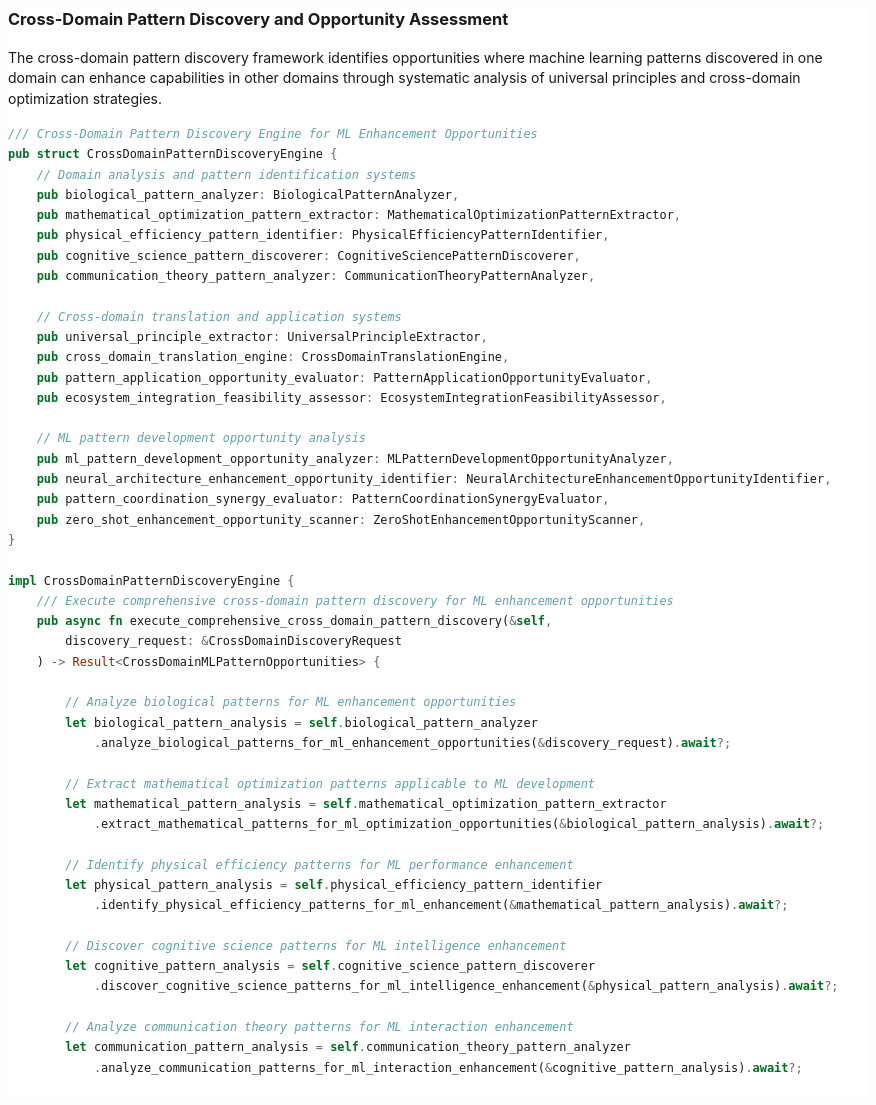 ```rust
```

### Cross-Domain Pattern Discovery and Opportunity Assessment

The cross-domain pattern discovery framework identifies opportunities where machine learning patterns discovered in one domain can enhance capabilities in other domains through systematic analysis of universal principles and cross-domain optimization strategies.

```rust
/// Cross-Domain Pattern Discovery Engine for ML Enhancement Opportunities
pub struct CrossDomainPatternDiscoveryEngine {
    // Domain analysis and pattern identification systems
    pub biological_pattern_analyzer: BiologicalPatternAnalyzer,
    pub mathematical_optimization_pattern_extractor: MathematicalOptimizationPatternExtractor,
    pub physical_efficiency_pattern_identifier: PhysicalEfficiencyPatternIdentifier,
    pub cognitive_science_pattern_discoverer: CognitiveSciencePatternDiscoverer,
    pub communication_theory_pattern_analyzer: CommunicationTheoryPatternAnalyzer,
    
    // Cross-domain translation and application systems
    pub universal_principle_extractor: UniversalPrincipleExtractor,
    pub cross_domain_translation_engine: CrossDomainTranslationEngine,
    pub pattern_application_opportunity_evaluator: PatternApplicationOpportunityEvaluator,
    pub ecosystem_integration_feasibility_assessor: EcosystemIntegrationFeasibilityAssessor,
    
    // ML pattern development opportunity analysis
    pub ml_pattern_development_opportunity_analyzer: MLPatternDevelopmentOpportunityAnalyzer,
    pub neural_architecture_enhancement_opportunity_identifier: NeuralArchitectureEnhancementOpportunityIdentifier,
    pub pattern_coordination_synergy_evaluator: PatternCoordinationSynergyEvaluator,
    pub zero_shot_enhancement_opportunity_scanner: ZeroShotEnhancementOpportunityScanner,
}

impl CrossDomainPatternDiscoveryEngine {
    /// Execute comprehensive cross-domain pattern discovery for ML enhancement opportunities
    pub async fn execute_comprehensive_cross_domain_pattern_discovery(&self,
        discovery_request: &CrossDomainDiscoveryRequest
    ) -> Result<CrossDomainMLPatternOpportunities> {
        
        // Analyze biological patterns for ML enhancement opportunities
        let biological_pattern_analysis = self.biological_pattern_analyzer
            .analyze_biological_patterns_for_ml_enhancement_opportunities(&discovery_request).await?;
        
        // Extract mathematical optimization patterns applicable to ML development
        let mathematical_pattern_analysis = self.mathematical_optimization_pattern_extractor
            .extract_mathematical_patterns_for_ml_optimization_opportunities(&biological_pattern_analysis).await?;
        
        // Identify physical efficiency patterns for ML performance enhancement
        let physical_pattern_analysis = self.physical_efficiency_pattern_identifier
            .identify_physical_efficiency_patterns_for_ml_enhancement(&mathematical_pattern_analysis).await?;
        
        // Discover cognitive science patterns for ML intelligence enhancement
        let cognitive_pattern_analysis = self.cognitive_science_pattern_discoverer
            .discover_cognitive_science_patterns_for_ml_intelligence_enhancement(&physical_pattern_analysis).await?;
        
        // Analyze communication theory patterns for ML interaction enhancement
        let communication_pattern_analysis = self.communication_theory_pattern_analyzer
            .analyze_communication_patterns_for_ml_interaction_enhancement(&cognitive_pattern_analysis).await?;
        
```